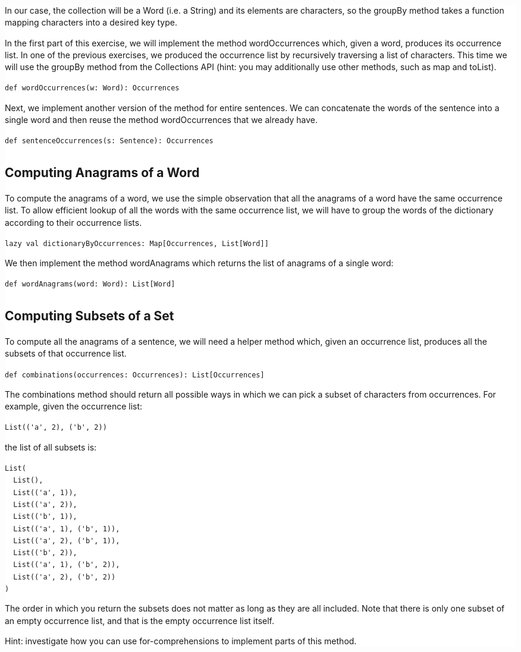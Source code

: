 In our case, the collection will be a Word (i.e. a String) and its elements are characters, so the groupBy method takes a function mapping characters into a desired key type.

In the first part of this exercise, we will implement the method wordOccurrences which, given a word, produces its occurrence list. In one of the previous exercises, we produced the occurrence list by recursively traversing a list of characters. This time we will use the groupBy method from the Collections API (hint: you may additionally use other methods, such as map and toList).

`def wordOccurrences(w: Word): Occurrences`

Next, we implement another version of the method for entire sentences. We can concatenate the words of the sentence into a single word and then reuse the method wordOccurrences that we already have.

`def sentenceOccurrences(s: Sentence): Occurrences`

## Computing Anagrams of a Word
To compute the anagrams of a word, we use the simple observation that all the anagrams of a word have the same occurrence list. To allow efficient lookup of all the words with the same occurrence list, we will have to group the words of the dictionary according to their occurrence lists.

`lazy val dictionaryByOccurrences: Map[Occurrences, List[Word]]`

We then implement the method wordAnagrams which returns the list of anagrams of a single word:

`def wordAnagrams(word: Word): List[Word]`

## Computing Subsets of a Set
To compute all the anagrams of a sentence, we will need a helper method which, given an occurrence list, produces all the subsets of that occurrence list.

`def combinations(occurrences: Occurrences): List[Occurrences]`

The combinations method should return all possible ways in which we can pick a subset of characters from occurrences. For example, given the occurrence list:

`List(('a', 2), ('b', 2))`

the list of all subsets is:
```
List(
  List(),
  List(('a', 1)),
  List(('a', 2)),
  List(('b', 1)),
  List(('a', 1), ('b', 1)),
  List(('a', 2), ('b', 1)),
  List(('b', 2)),
  List(('a', 1), ('b', 2)),
  List(('a', 2), ('b', 2))
)
```
The order in which you return the subsets does not matter as long as they are all included. Note that there is only one subset of an empty occurrence list, and that is the empty occurrence list itself.

Hint: investigate how you can use for-comprehensions to implement parts of this method.
